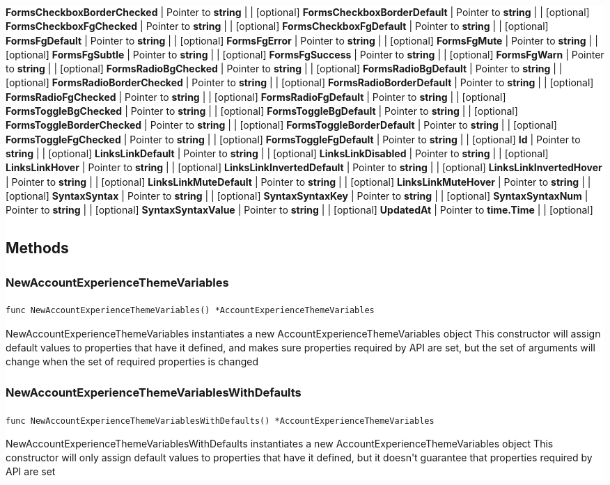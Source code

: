 **FormsCheckboxBorderChecked** | Pointer to **string** |  | [optional] 
**FormsCheckboxBorderDefault** | Pointer to **string** |  | [optional] 
**FormsCheckboxFgChecked** | Pointer to **string** |  | [optional] 
**FormsCheckboxFgDefault** | Pointer to **string** |  | [optional] 
**FormsFgDefault** | Pointer to **string** |  | [optional] 
**FormsFgError** | Pointer to **string** |  | [optional] 
**FormsFgMute** | Pointer to **string** |  | [optional] 
**FormsFgSubtle** | Pointer to **string** |  | [optional] 
**FormsFgSuccess** | Pointer to **string** |  | [optional] 
**FormsFgWarn** | Pointer to **string** |  | [optional] 
**FormsRadioBgChecked** | Pointer to **string** |  | [optional] 
**FormsRadioBgDefault** | Pointer to **string** |  | [optional] 
**FormsRadioBorderChecked** | Pointer to **string** |  | [optional] 
**FormsRadioBorderDefault** | Pointer to **string** |  | [optional] 
**FormsRadioFgChecked** | Pointer to **string** |  | [optional] 
**FormsRadioFgDefault** | Pointer to **string** |  | [optional] 
**FormsToggleBgChecked** | Pointer to **string** |  | [optional] 
**FormsToggleBgDefault** | Pointer to **string** |  | [optional] 
**FormsToggleBorderChecked** | Pointer to **string** |  | [optional] 
**FormsToggleBorderDefault** | Pointer to **string** |  | [optional] 
**FormsToggleFgChecked** | Pointer to **string** |  | [optional] 
**FormsToggleFgDefault** | Pointer to **string** |  | [optional] 
**Id** | Pointer to **string** |  | [optional] 
**LinksLinkDefault** | Pointer to **string** |  | [optional] 
**LinksLinkDisabled** | Pointer to **string** |  | [optional] 
**LinksLinkHover** | Pointer to **string** |  | [optional] 
**LinksLinkInvertedDefault** | Pointer to **string** |  | [optional] 
**LinksLinkInvertedHover** | Pointer to **string** |  | [optional] 
**LinksLinkMuteDefault** | Pointer to **string** |  | [optional] 
**LinksLinkMuteHover** | Pointer to **string** |  | [optional] 
**SyntaxSyntax** | Pointer to **string** |  | [optional] 
**SyntaxSyntaxKey** | Pointer to **string** |  | [optional] 
**SyntaxSyntaxNum** | Pointer to **string** |  | [optional] 
**SyntaxSyntaxValue** | Pointer to **string** |  | [optional] 
**UpdatedAt** | Pointer to **time.Time** |  | [optional] 

## Methods

### NewAccountExperienceThemeVariables

`func NewAccountExperienceThemeVariables() *AccountExperienceThemeVariables`

NewAccountExperienceThemeVariables instantiates a new AccountExperienceThemeVariables object
This constructor will assign default values to properties that have it defined,
and makes sure properties required by API are set, but the set of arguments
will change when the set of required properties is changed

### NewAccountExperienceThemeVariablesWithDefaults

`func NewAccountExperienceThemeVariablesWithDefaults() *AccountExperienceThemeVariables`

NewAccountExperienceThemeVariablesWithDefaults instantiates a new AccountExperienceThemeVariables object
This constructor will only assign default values to properties that have it defined,
but it doesn't guarantee that properties required by API are set
